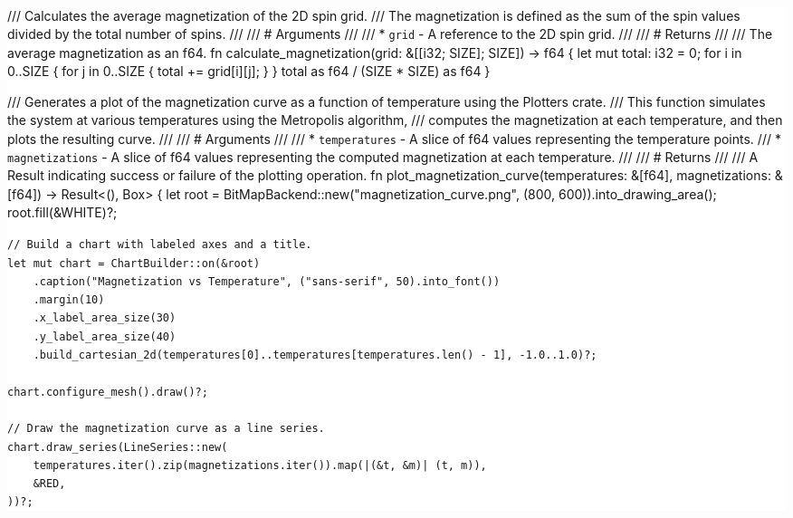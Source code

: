/// Calculates the average magnetization of the 2D spin grid.
/// The magnetization is defined as the sum of the spin values divided by the total number of spins.
///
/// # Arguments
///
/// * `grid` - A reference to the 2D spin grid.
///
/// # Returns
///
/// The average magnetization as an f64.
fn calculate_magnetization(grid: &[[i32; SIZE]; SIZE]) -> f64 {
    let mut total: i32 = 0;
    for i in 0..SIZE {
        for j in 0..SIZE {
            total += grid[i][j];
        }
    }
    total as f64 / (SIZE * SIZE) as f64
}

/// Generates a plot of the magnetization curve as a function of temperature using the Plotters crate.
/// This function simulates the system at various temperatures using the Metropolis algorithm,
/// computes the magnetization at each temperature, and then plots the resulting curve.
///
/// # Arguments
///
/// * `temperatures` - A slice of f64 values representing the temperature points.
/// * `magnetizations` - A slice of f64 values representing the computed magnetization at each temperature.
///
/// # Returns
///
/// A Result indicating success or failure of the plotting operation.
fn plot_magnetization_curve(temperatures: &[f64], magnetizations: &[f64]) -> Result<(), Box<dyn std::error::Error>> {
    let root = BitMapBackend::new("magnetization_curve.png", (800, 600)).into_drawing_area();
    root.fill(&WHITE)?;
    
    // Build a chart with labeled axes and a title.
    let mut chart = ChartBuilder::on(&root)
        .caption("Magnetization vs Temperature", ("sans-serif", 50).into_font())
        .margin(10)
        .x_label_area_size(30)
        .y_label_area_size(40)
        .build_cartesian_2d(temperatures[0]..temperatures[temperatures.len() - 1], -1.0..1.0)?;
    
    chart.configure_mesh().draw()?;
    
    // Draw the magnetization curve as a line series.
    chart.draw_series(LineSeries::new(
        temperatures.iter().zip(magnetizations.iter()).map(|(&t, &m)| (t, m)),
        &RED,
    ))?;
    